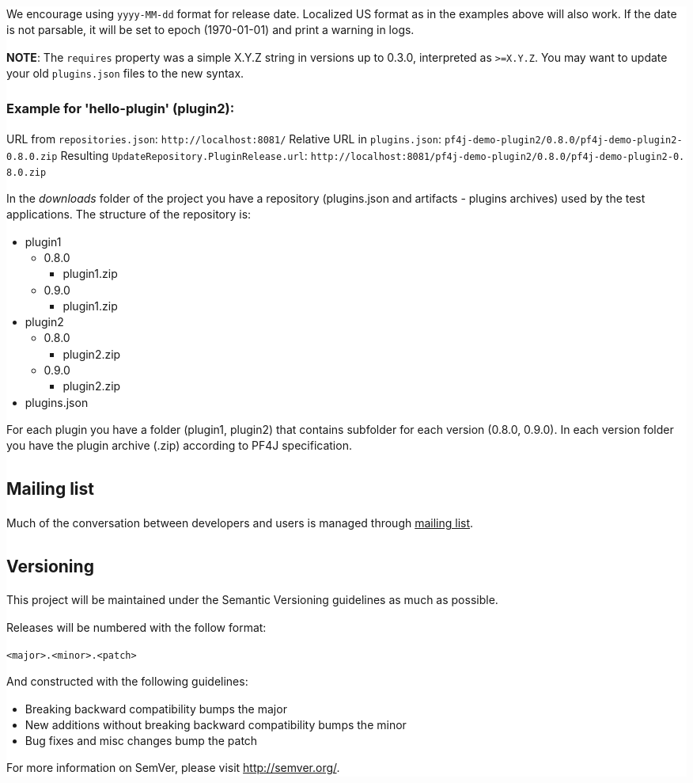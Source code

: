 We encourage using `yyyy-MM-dd` format for release date. Localized US format
as in the examples above will also work. If the date is not parsable, it
will be set to epoch (1970-01-01) and print a warning in logs.

**NOTE**: The `requires` property was a simple X.Y.Z string in versions
up to 0.3.0, interpreted as `>=X.Y.Z`. You may want to update your old
`plugins.json` files to the new syntax.

### Example for 'hello-plugin' (plugin2):
URL from `repositories.json`: `http://localhost:8081/`
Relative URL in `plugins.json`: `pf4j-demo-plugin2/0.8.0/pf4j-demo-plugin2-0.8.0.zip`
Resulting `UpdateRepository.PluginRelease.url`: `http://localhost:8081/pf4j-demo-plugin2/0.8.0/pf4j-demo-plugin2-0.8.0.zip`

In the _downloads_ folder of the project you have a repository (plugins.json and artifacts - plugins archives) used by the test applications.
The structure of the repository is:

- plugin1
    - 0.8.0  
        - plugin1.zip  
    - 0.9.0  
        - plugin1.zip  
- plugin2  
    - 0.8.0  
        - plugin2.zip  
    - 0.9.0        
        - plugin2.zip  
- plugins.json

For each plugin you have a folder (plugin1, plugin2) that contains subfolder for each version (0.8.0, 0.9.0). 
In each version folder you have the plugin archive (.zip) according to PF4J specification.  

Mailing list
--------------
Much of the conversation between developers and users is managed through [mailing list](http://groups.google.com/group/pf4j).

Versioning
------------
This project will be maintained under the Semantic Versioning guidelines as much as possible.

Releases will be numbered with the follow format:

`<major>.<minor>.<patch>`

And constructed with the following guidelines:

* Breaking backward compatibility bumps the major
* New additions without breaking backward compatibility bumps the minor
* Bug fixes and misc changes bump the patch

For more information on SemVer, please visit http://semver.org/.

